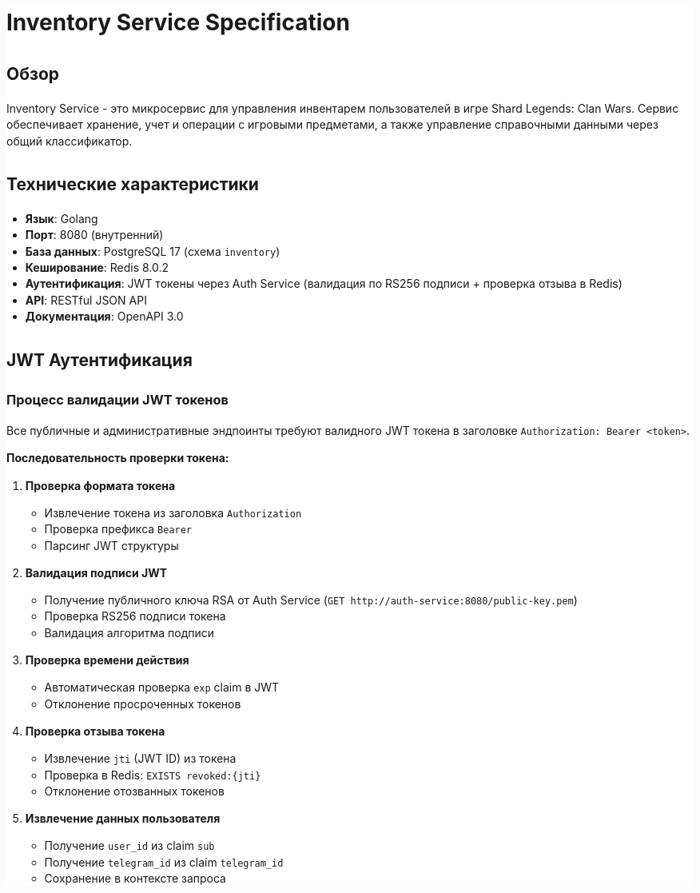 # Inventory Service Specification

## Обзор

Inventory Service - это микросервис для управления инвентарем пользователей в игре Shard Legends: Clan Wars. Сервис обеспечивает хранение, учет и операции с игровыми предметами, а также управление справочными данными через общий классификатор.

## Технические характеристики

- **Язык**: Golang
- **Порт**: 8080 (внутренний)
- **База данных**: PostgreSQL 17 (схема `inventory`)
- **Кеширование**: Redis 8.0.2
- **Аутентификация**: JWT токены через Auth Service (валидация по RS256 подписи + проверка отзыва в Redis)
- **API**: RESTful JSON API
- **Документация**: OpenAPI 3.0

## JWT Аутентификация

### Процесс валидации JWT токенов

Все публичные и административные эндпоинты требуют валидного JWT токена в заголовке `Authorization: Bearer <token>`.

**Последовательность проверки токена:**

1. **Проверка формата токена**
   - Извлечение токена из заголовка `Authorization`
   - Проверка префикса `Bearer `
   - Парсинг JWT структуры

2. **Валидация подписи JWT**
   - Получение публичного ключа RSA от Auth Service (`GET http://auth-service:8080/public-key.pem`)
   - Проверка RS256 подписи токена
   - Валидация алгоритма подписи

3. **Проверка времени действия**
   - Автоматическая проверка `exp` claim в JWT
   - Отклонение просроченных токенов

4. **Проверка отзыва токена**
   - Извлечение `jti` (JWT ID) из токена
   - Проверка в Redis: `EXISTS revoked:{jti}`
   - Отклонение отозванных токенов

5. **Извлечение данных пользователя**
   - Получение `user_id` из claim `sub`
   - Получение `telegram_id` из claim `telegram_id`
   - Сохранение в контексте запроса
